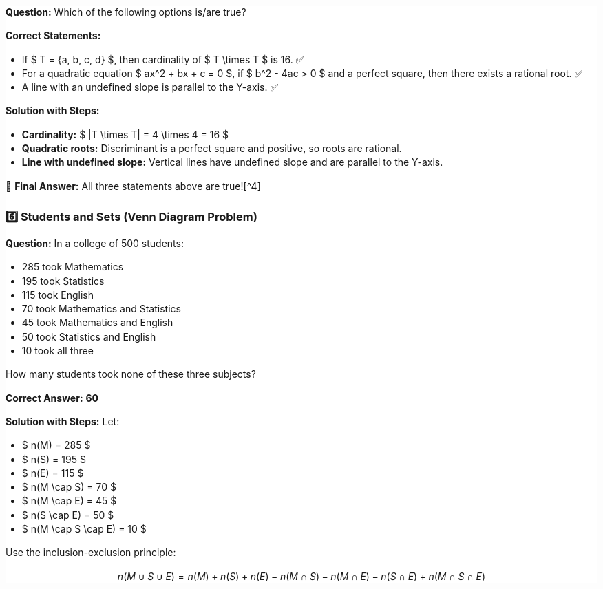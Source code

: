 **Question:**
Which of the following options is/are true?

**Correct Statements:**

- If \$ T = \{a, b, c, d\} \$, then cardinality of \$ T \times T \$ is 16. ✅
- For a quadratic equation \$ ax^2 + bx + c = 0 \$, if \$ b^2 - 4ac > 0 \$ and a perfect square, then there exists a rational root. ✅
- A line with an undefined slope is parallel to the Y-axis. ✅

**Solution with Steps:**

- **Cardinality:**
  \$ |T \times T| = 4 \times 4 = 16 \$
- **Quadratic roots:**
  Discriminant is a perfect square and positive, so roots are rational.
- **Line with undefined slope:**
  Vertical lines have undefined slope and are parallel to the Y-axis.

🎯 **Final Answer:**
All three statements above are true![^4]

### 6️⃣ Students and Sets (Venn Diagram Problem)

**Question:**
In a college of 500 students:

- 285 took Mathematics
- 195 took Statistics
- 115 took English
- 70 took Mathematics and Statistics
- 45 took Mathematics and English
- 50 took Statistics and English
- 10 took all three

How many students took none of these three subjects?

**Correct Answer:**
**60**

**Solution with Steps:**
Let:

- \$ n(M) = 285 \$
- \$ n(S) = 195 \$
- \$ n(E) = 115 \$
- \$ n(M \cap S) = 70 \$
- \$ n(M \cap E) = 45 \$
- \$ n(S \cap E) = 50 \$
- \$ n(M \cap S \cap E) = 10 \$

Use the inclusion-exclusion principle:

$$
n(M \cup S \cup E) = n(M) + n(S) + n(E) - n(M \cap S) - n(M \cap E) - n(S \cap E) + n(M \cap S \cap E)
$$

